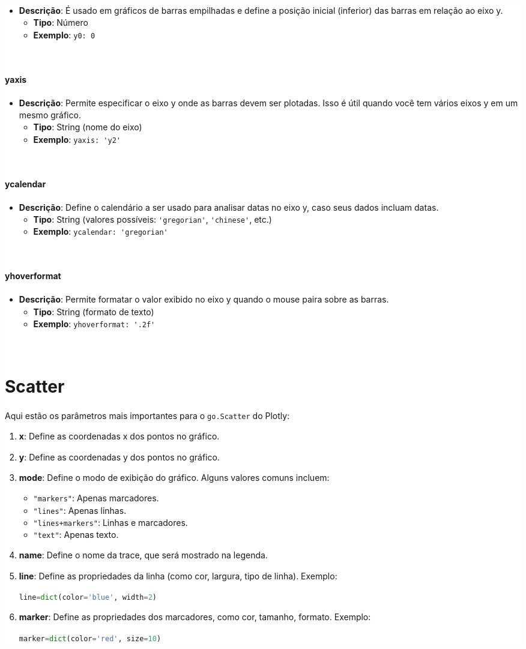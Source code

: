 * **Descrição**: É usado em gráficos de barras empilhadas e define a posição inicial (inferior) das barras em relação ao eixo y.
  * **Tipo**: Número
  * **Exemplo**: `y0: 0`

&nbsp;

#### yaxis

* **Descrição**: Permite especificar o eixo y onde as barras devem ser plotadas. Isso é útil quando você tem vários eixos y em um mesmo gráfico.
  * **Tipo**: String (nome do eixo)
  * **Exemplo**: `yaxis: 'y2'`

&nbsp;

#### ycalendar

* **Descrição**: Define o calendário a ser usado para analisar datas no eixo y, caso seus dados incluam datas.
  * **Tipo**: String (valores possíveis: `'gregorian'`, `'chinese'`, etc.)
  * **Exemplo**: `ycalendar: 'gregorian'`

&nbsp;

#### yhoverformat

* **Descrição**: Permite formatar o valor exibido no eixo y quando o mouse paira sobre as barras.
  * **Tipo**: String (formato de texto)
  * **Exemplo**: `yhoverformat: '.2f'`

&nbsp;
# Scatter
Aqui estão os parâmetros mais importantes para o `go.Scatter` do Plotly:

1. **x**: Define as coordenadas x dos pontos no gráfico.

2. **y**: Define as coordenadas y dos pontos no gráfico.

3. **mode**: Define o modo de exibição do gráfico. Alguns valores comuns incluem:
   - `"markers"`: Apenas marcadores.
   - `"lines"`: Apenas linhas.
   - `"lines+markers"`: Linhas e marcadores.
   - `"text"`: Apenas texto.

4. **name**: Define o nome da trace, que será mostrado na legenda.

5. **line**: Define as propriedades da linha (como cor, largura, tipo de linha). Exemplo:
   ```python
   line=dict(color='blue', width=2)
   ```

6. **marker**: Define as propriedades dos marcadores, como cor, tamanho, formato. Exemplo:
   ```python
   marker=dict(color='red', size=10)
   ```
